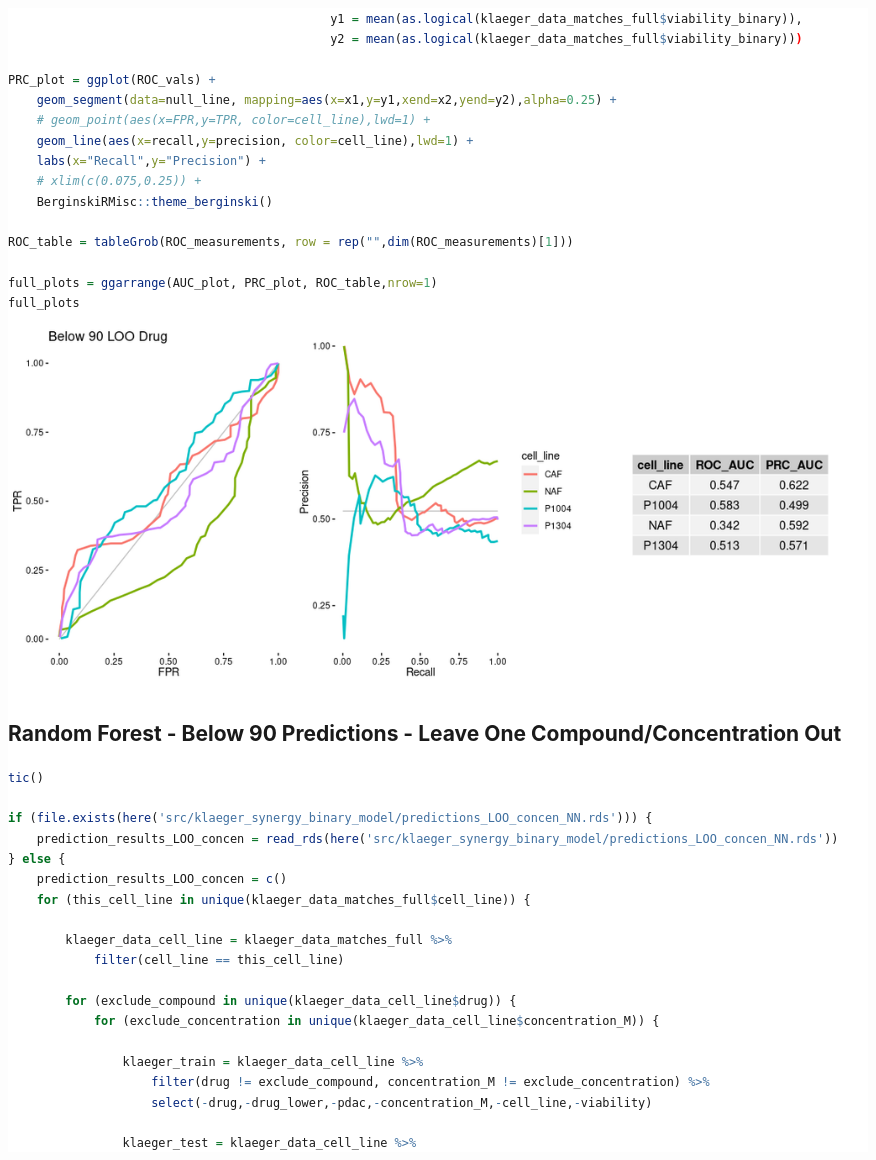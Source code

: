 ``` r
                                             y1 = mean(as.logical(klaeger_data_matches_full$viability_binary)), 
                                             y2 = mean(as.logical(klaeger_data_matches_full$viability_binary)))

PRC_plot = ggplot(ROC_vals) + 
    geom_segment(data=null_line, mapping=aes(x=x1,y=y1,xend=x2,yend=y2),alpha=0.25) +
    # geom_point(aes(x=FPR,y=TPR, color=cell_line),lwd=1) + 
    geom_line(aes(x=recall,y=precision, color=cell_line),lwd=1) +
    labs(x="Recall",y="Precision") +
    # xlim(c(0.075,0.25)) +
    BerginskiRMisc::theme_berginski()

ROC_table = tableGrob(ROC_measurements, row = rep("",dim(ROC_measurements)[1]))

full_plots = ggarrange(AUC_plot, PRC_plot, ROC_table,nrow=1)
full_plots
```

![](build_klaeger_synergy_binary_NN_model_files/figure-gfm/unnamed-chunk-5-1.png)

## Random Forest - Below 90 Predictions - Leave One Compound/Concentration Out

``` r
tic()

if (file.exists(here('src/klaeger_synergy_binary_model/predictions_LOO_concen_NN.rds'))) {
    prediction_results_LOO_concen = read_rds(here('src/klaeger_synergy_binary_model/predictions_LOO_concen_NN.rds'))
} else {
    prediction_results_LOO_concen = c()
    for (this_cell_line in unique(klaeger_data_matches_full$cell_line)) {
        
        klaeger_data_cell_line = klaeger_data_matches_full %>%
            filter(cell_line == this_cell_line)
        
        for (exclude_compound in unique(klaeger_data_cell_line$drug)) {
            for (exclude_concentration in unique(klaeger_data_cell_line$concentration_M)) {
                
                klaeger_train = klaeger_data_cell_line %>%
                    filter(drug != exclude_compound, concentration_M != exclude_concentration) %>%
                    select(-drug,-drug_lower,-pdac,-concentration_M,-cell_line,-viability) 
                
                klaeger_test = klaeger_data_cell_line %>%
```